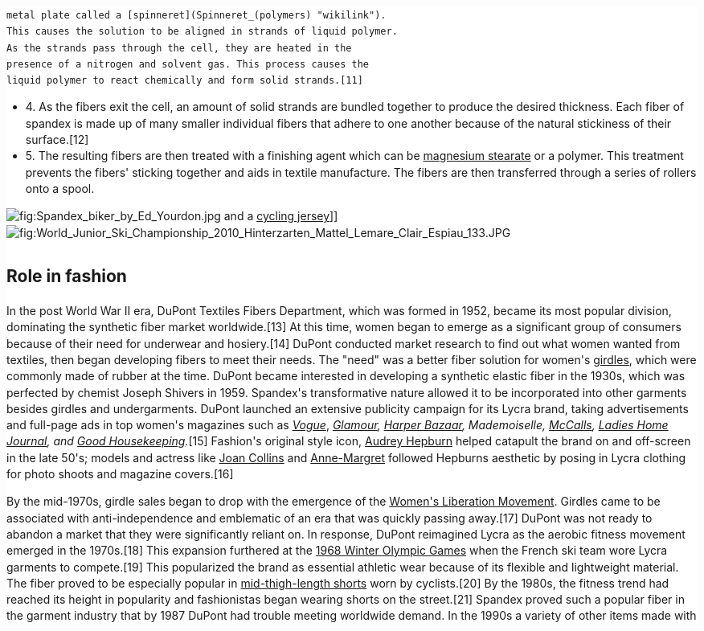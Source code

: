     metal plate called a [spinneret](Spinneret_(polymers) "wikilink").
    This causes the solution to be aligned in strands of liquid polymer.
    As the strands pass through the cell, they are heated in the
    presence of a nitrogen and solvent gas. This process causes the
    liquid polymer to react chemically and form solid strands.[11]
-   4\. As the fibers exit the cell, an amount of solid strands are
    bundled together to produce the desired thickness. Each fiber of
    spandex is made up of many smaller individual fibers that adhere to
    one another because of the natural stickiness of their surface.[12]
-   5\. The resulting fibers are then treated with a finishing agent
    which can be [magnesium stearate](magnesium_stearate "wikilink") or
    a polymer. This treatment prevents the fibers' sticking together and
    aids in textile manufacture. The fibers are then transferred through
    a series of rollers onto a spool.

![](Spandex_biker_by_Ed_Yourdon.jpg "fig:Spandex_biker_by_Ed_Yourdon.jpg")
and a [cycling jersey](cycling_jersey "wikilink")\]\]
![](World_Junior_Ski_Championship_2010_Hinterzarten_Mattel_Lemare_Clair_Espiau_133.JPG "fig:World_Junior_Ski_Championship_2010_Hinterzarten_Mattel_Lemare_Clair_Espiau_133.JPG")

## Role in fashion

In the post World War II era, DuPont Textiles Fibers Department, which
was formed in 1952, became its most popular division, dominating the
synthetic fiber market worldwide.[13] At this time, women began to
emerge as a significant group of consumers because of their need for
underwear and hosiery.[14] DuPont conducted market research to find out
what women wanted from textiles, then began developing fibers to meet
their needs. The "need" was a better fiber solution for women's
[girdles](Girdle_(undergarment) "wikilink"), which were commonly made of
rubber at the time. DuPont became interested in developing a synthetic
elastic fiber in the 1930s, which was perfected by chemist Joseph
Shivers in 1959. Spandex's transformative nature allowed it to be
incorporated into other garments besides girdles and undergarments.
DuPont launched an extensive publicity campaign for its Lycra brand,
taking advertisements and full-page ads in top women's magazines such as
*[Vogue](Vogue_(magazine) "wikilink")*,
*[Glamour](Glamour_(magazine) "wikilink"), [Harper
Bazaar](Harper's_Bazaar "wikilink"), Mademoiselle,
[McCalls](McCall's "wikilink"), [Ladies Home
Journal](Ladies'_Home_Journal "wikilink"), and [Good
Housekeeping](Good_Housekeeping "wikilink").*[15] Fashion's original
style icon, [Audrey Hepburn](Audrey_Hepburn "wikilink") helped catapult
the brand on and off-screen in the late 50's; models and actress like
[Joan Collins](Joan_Collins "wikilink") and
[Anne-Margret](Ann-Margret "wikilink") followed Hepburns aesthetic by
posing in Lycra clothing for photo shoots and magazine covers.[16]

By the mid-1970s, girdle sales began to drop with the emergence of the
[Women's Liberation Movement](Women's_liberation_movement "wikilink").
Girdles came to be associated with anti-independence and emblematic of
an era that was quickly passing away.[17] DuPont was not ready to
abandon a market that they were significantly reliant on. In response,
DuPont reimagined Lycra as the aerobic fitness movement emerged in the
1970s.[18] This expansion furthered at the [1968 Winter Olympic
Games](1968_Winter_Olympics "wikilink") when the French ski team wore
Lycra garments to compete.[19] This popularized the brand as essential
athletic wear because of its flexible and lightweight material. The
fiber proved to be especially popular in [mid-thigh-length
shorts](Cycling_shorts "wikilink") worn by cyclists.[20] By the 1980s,
the fitness trend had reached its height in popularity and fashionistas
began wearing shorts on the street.[21] Spandex proved such a popular
fiber in the garment industry that by 1987 DuPont had trouble meeting
worldwide demand. In the 1990s a variety of other items made with